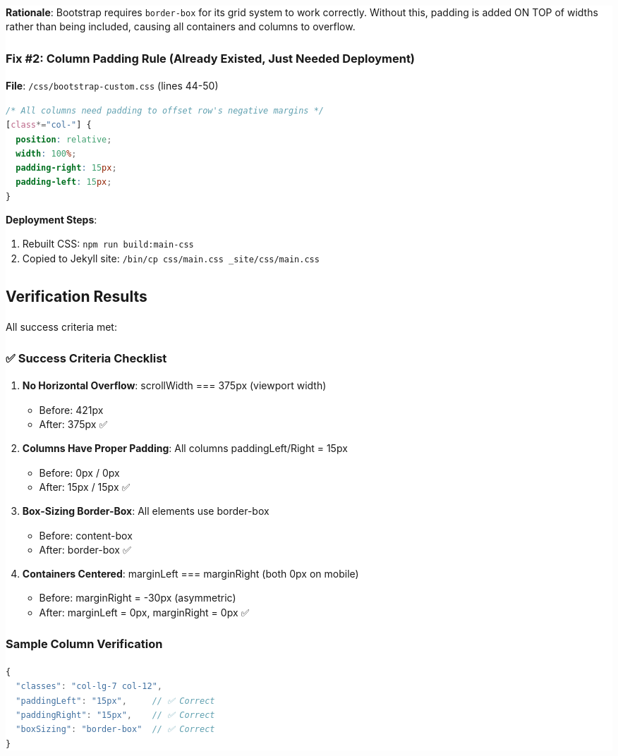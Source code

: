 **Rationale**: Bootstrap requires `border-box` for its grid system to work correctly. Without this, padding is added ON TOP of widths rather than being included, causing all containers and columns to overflow.

### Fix #2: Column Padding Rule (Already Existed, Just Needed Deployment)

**File**: `/css/bootstrap-custom.css` (lines 44-50)

```css
/* All columns need padding to offset row's negative margins */
[class*="col-"] {
  position: relative;
  width: 100%;
  padding-right: 15px;
  padding-left: 15px;
}
```

**Deployment Steps**:
1. Rebuilt CSS: `npm run build:main-css`
2. Copied to Jekyll site: `/bin/cp css/main.css _site/css/main.css`

## Verification Results

All success criteria met:

### ✅ Success Criteria Checklist

1. **No Horizontal Overflow**: scrollWidth === 375px (viewport width)
   - Before: 421px
   - After: 375px ✅

2. **Columns Have Proper Padding**: All columns paddingLeft/Right = 15px
   - Before: 0px / 0px
   - After: 15px / 15px ✅

3. **Box-Sizing Border-Box**: All elements use border-box
   - Before: content-box
   - After: border-box ✅

4. **Containers Centered**: marginLeft === marginRight (both 0px on mobile)
   - Before: marginRight = -30px (asymmetric)
   - After: marginLeft = 0px, marginRight = 0px ✅

### Sample Column Verification
```javascript
{
  "classes": "col-lg-7 col-12",
  "paddingLeft": "15px",     // ✅ Correct
  "paddingRight": "15px",    // ✅ Correct
  "boxSizing": "border-box"  // ✅ Correct
}
```
